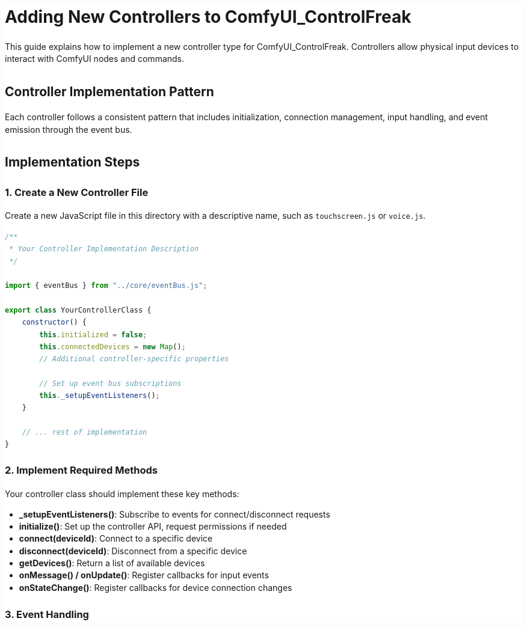 # Adding New Controllers to ComfyUI_ControlFreak

This guide explains how to implement a new controller type for ComfyUI_ControlFreak. Controllers allow physical input devices to interact with ComfyUI nodes and commands.

## Controller Implementation Pattern

Each controller follows a consistent pattern that includes initialization, connection management, input handling, and event emission through the event bus.

## Implementation Steps

### 1. Create a New Controller File

Create a new JavaScript file in this directory with a descriptive name, such as `touchscreen.js` or `voice.js`.

```javascript
/**
 * Your Controller Implementation Description
 */

import { eventBus } from "../core/eventBus.js";

export class YourControllerClass {
    constructor() {
        this.initialized = false;
        this.connectedDevices = new Map();
        // Additional controller-specific properties
        
        // Set up event bus subscriptions
        this._setupEventListeners();
    }
    
    // ... rest of implementation
}
```

### 2. Implement Required Methods

Your controller class should implement these key methods:

- **_setupEventListeners()**: Subscribe to events for connect/disconnect requests
- **initialize()**: Set up the controller API, request permissions if needed
- **connect(deviceId)**: Connect to a specific device 
- **disconnect(deviceId)**: Disconnect from a specific device
- **getDevices()**: Return a list of available devices
- **onMessage() / onUpdate()**: Register callbacks for input events
- **onStateChange()**: Register callbacks for device connection changes

### 3. Event Handling

